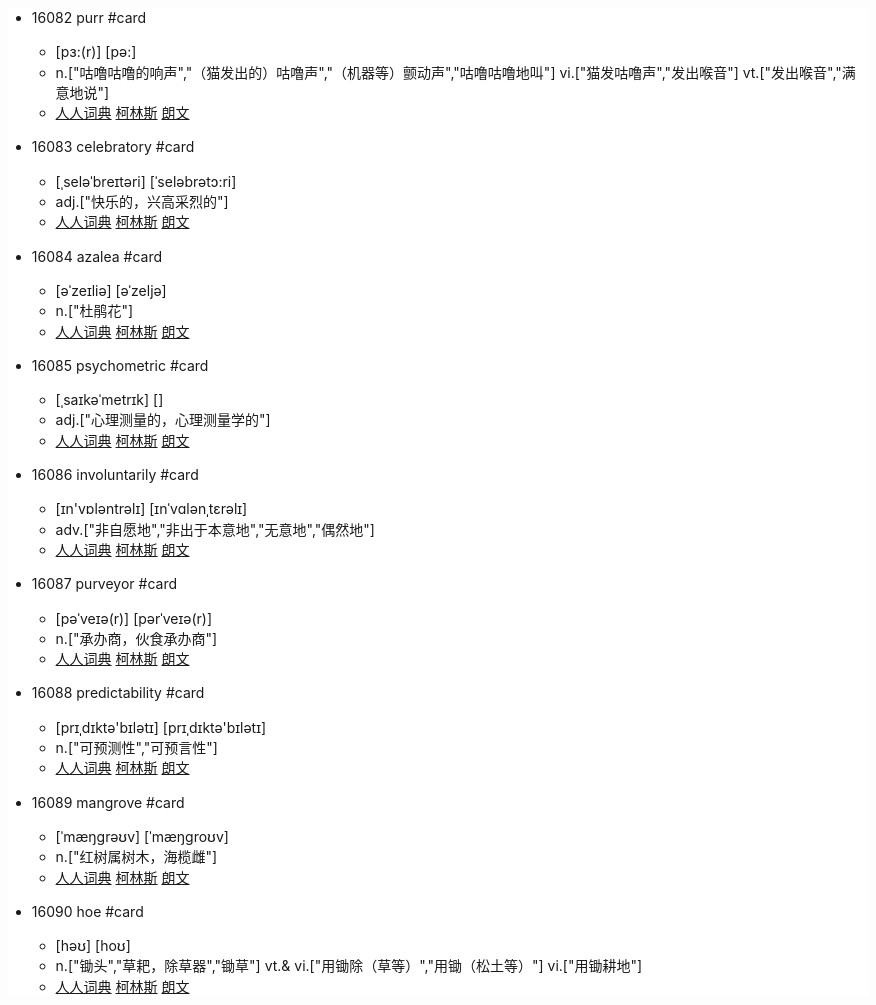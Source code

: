 
- 16082 purr #card
  - [pɜ:(r)]  [pə:]
  - n.["咕噜咕噜的响声","（猫发出的）咕噜声","（机器等）颤动声","咕噜咕噜地叫"]  vi.["猫发咕噜声","发出喉音"]  vt.["发出喉音","满意地说"]
  - [人人词典](https://www.91dict.com/words?w=purr) [柯林斯](https://www.collinsdictionary.com/zh/dictionary/english/purr) [朗文](https://www.ldoceonline.com/dictionary/purr)
  

- 16083 celebratory #card
  - [ˌseləˈbreɪtəri]  [ˈseləbrətɔ:ri]
  - adj.["快乐的，兴高采烈的"]
  - [人人词典](https://www.91dict.com/words?w=celebratory) [柯林斯](https://www.collinsdictionary.com/zh/dictionary/english/celebratory) [朗文](https://www.ldoceonline.com/dictionary/celebratory)
  

- 16084 azalea #card
  - [əˈzeɪliə]  [əˈzeljə]
  - n.["杜鹃花"]
  - [人人词典](https://www.91dict.com/words?w=azalea) [柯林斯](https://www.collinsdictionary.com/zh/dictionary/english/azalea) [朗文](https://www.ldoceonline.com/dictionary/azalea)
  

- 16085 psychometric #card
  - [ˌsaɪkəˈmetrɪk]  []
  - adj.["心理测量的，心理测量学的"]
  - [人人词典](https://www.91dict.com/words?w=psychometric) [柯林斯](https://www.collinsdictionary.com/zh/dictionary/english/psychometric) [朗文](https://www.ldoceonline.com/dictionary/psychometric)
  

- 16086 involuntarily #card
  - [ɪn'vɒləntrəlɪ]  [ɪnˈvɑlənˌtɛrəlɪ]
  - adv.["非自愿地","非出于本意地","无意地","偶然地"]
  - [人人词典](https://www.91dict.com/words?w=involuntarily) [柯林斯](https://www.collinsdictionary.com/zh/dictionary/english/involuntarily) [朗文](https://www.ldoceonline.com/dictionary/involuntarily)
  

- 16087 purveyor #card
  - [pəˈveɪə(r)]  [pərˈveɪə(r)]
  - n.["承办商，伙食承办商"]
  - [人人词典](https://www.91dict.com/words?w=purveyor) [柯林斯](https://www.collinsdictionary.com/zh/dictionary/english/purveyor) [朗文](https://www.ldoceonline.com/dictionary/purveyor)
  

- 16088 predictability #card
  - [prɪˌdɪktə'bɪlətɪ]  [prɪˌdɪktə'bɪlətɪ]
  - n.["可预测性","可预言性"]
  - [人人词典](https://www.91dict.com/words?w=predictability) [柯林斯](https://www.collinsdictionary.com/zh/dictionary/english/predictability) [朗文](https://www.ldoceonline.com/dictionary/predictability)
  

- 16089 mangrove #card
  - [ˈmæŋgrəʊv]  [ˈmæŋgroʊv]
  - n.["红树属树木，海榄雌"]
  - [人人词典](https://www.91dict.com/words?w=mangrove) [柯林斯](https://www.collinsdictionary.com/zh/dictionary/english/mangrove) [朗文](https://www.ldoceonline.com/dictionary/mangrove)
  

- 16090 hoe #card
  - [həʊ]  [hoʊ]
  - n.["锄头","草耙，除草器","锄草"]  vt.& vi.["用锄除（草等）","用锄（松土等）"]  vi.["用锄耕地"]
  - [人人词典](https://www.91dict.com/words?w=hoe) [柯林斯](https://www.collinsdictionary.com/zh/dictionary/english/hoe) [朗文](https://www.ldoceonline.com/dictionary/hoe)
  